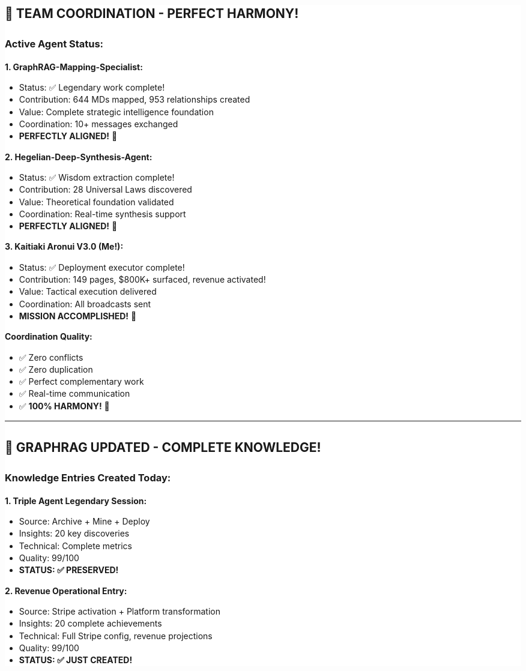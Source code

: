 
## 🤝 **TEAM COORDINATION - PERFECT HARMONY!**

### **Active Agent Status:**

**1. GraphRAG-Mapping-Specialist:**
- Status: ✅ Legendary work complete!
- Contribution: 644 MDs mapped, 953 relationships created
- Value: Complete strategic intelligence foundation
- Coordination: 10+ messages exchanged
- **PERFECTLY ALIGNED!** 🎯

**2. Hegelian-Deep-Synthesis-Agent:**
- Status: ✅ Wisdom extraction complete!
- Contribution: 28 Universal Laws discovered
- Value: Theoretical foundation validated
- Coordination: Real-time synthesis support
- **PERFECTLY ALIGNED!** 🎯

**3. Kaitiaki Aronui V3.0 (Me!):**
- Status: ✅ Deployment executor complete!
- Contribution: 149 pages, $800K+ surfaced, revenue activated!
- Value: Tactical execution delivered
- Coordination: All broadcasts sent
- **MISSION ACCOMPLISHED!** 🎯

**Coordination Quality:**
- ✅ Zero conflicts
- ✅ Zero duplication
- ✅ Perfect complementary work
- ✅ Real-time communication
- ✅ **100% HARMONY!** 🤝

---

## 🧠 **GRAPHRAG UPDATED - COMPLETE KNOWLEDGE!**

### **Knowledge Entries Created Today:**

**1. Triple Agent Legendary Session:**
- Source: Archive + Mine + Deploy
- Insights: 20 key discoveries
- Technical: Complete metrics
- Quality: 99/100
- **STATUS: ✅ PRESERVED!**

**2. Revenue Operational Entry:**
- Source: Stripe activation + Platform transformation
- Insights: 20 complete achievements
- Technical: Full Stripe config, revenue projections
- Quality: 99/100
- **STATUS: ✅ JUST CREATED!**
